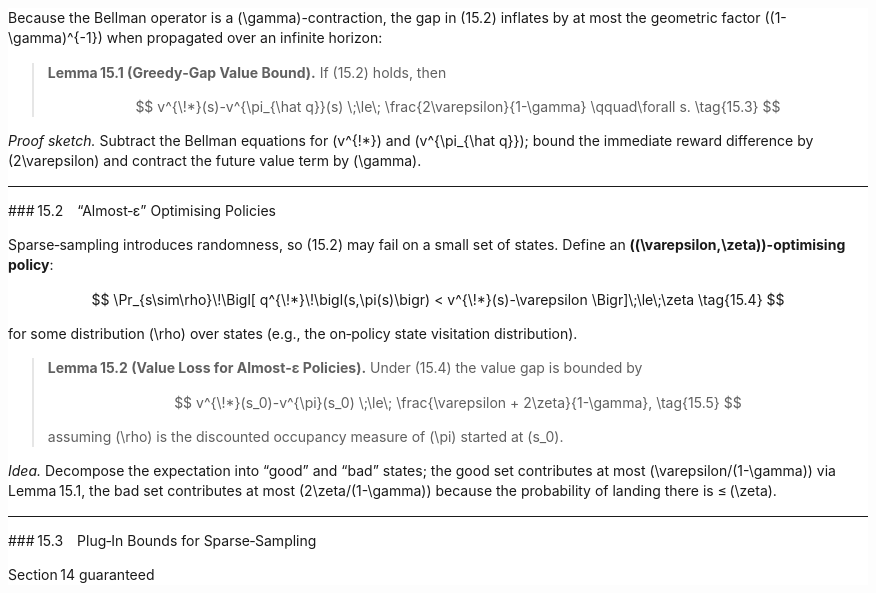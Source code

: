 Because the Bellman operator is a \(\gamma\)-contraction, the gap in (15.2) inflates by at most the geometric factor \((1-\gamma)^{-1}\) when propagated over an infinite horizon:

> **Lemma 15.1 (Greedy‑Gap Value Bound).**
> If (15.2) holds, then
>
> $$
> v^{\!*}(s)-v^{\pi_{\hat q}}(s)
> \;\le\;
> \frac{2\varepsilon}{1-\gamma}
> \qquad\forall s.
> \tag{15.3}
> $$

*Proof sketch.* Subtract the Bellman equations for \(v^{\!*}\) and \(v^{\pi_{\hat q}}\); bound the immediate reward difference by \(2\varepsilon\) and contract the future value term by \(\gamma\).

---

\### 15.2 “Almost‑ε” Optimising Policies

Sparse‑sampling introduces randomness, so (15.2) may fail on a small set of states.
Define an **\((\varepsilon,\zeta)\)-optimising policy**:

$$
\Pr_{s\sim\rho}\!\Bigl[
q^{\!*}\!\bigl(s,\pi(s)\bigr) 
< v^{\!*}(s)-\varepsilon
\Bigr]\;\le\;\zeta
\tag{15.4}
$$

for some distribution \(\rho\) over states (e.g., the on‑policy state visitation distribution).

> **Lemma 15.2 (Value Loss for Almost‑ε Policies).**
> Under (15.4) the value gap is bounded by
>
> $$
> v^{\!*}(s_0)-v^{\pi}(s_0)
> \;\le\;
> \frac{\varepsilon + 2\zeta}{1-\gamma},
> \tag{15.5}
> $$
>
> assuming \(\rho\) is the discounted occupancy measure of \(\pi\) started at \(s_0\).

*Idea.* Decompose the expectation into “good” and “bad” states; the good set contributes at most \(\varepsilon/(1-\gamma)\) via Lemma 15.1, the bad set contributes at most \(2\zeta/(1-\gamma)\) because the probability of landing there is ≤ \(\zeta\).

---

\### 15.3 Plug‑In Bounds for Sparse‑Sampling

Section 14 guaranteed
